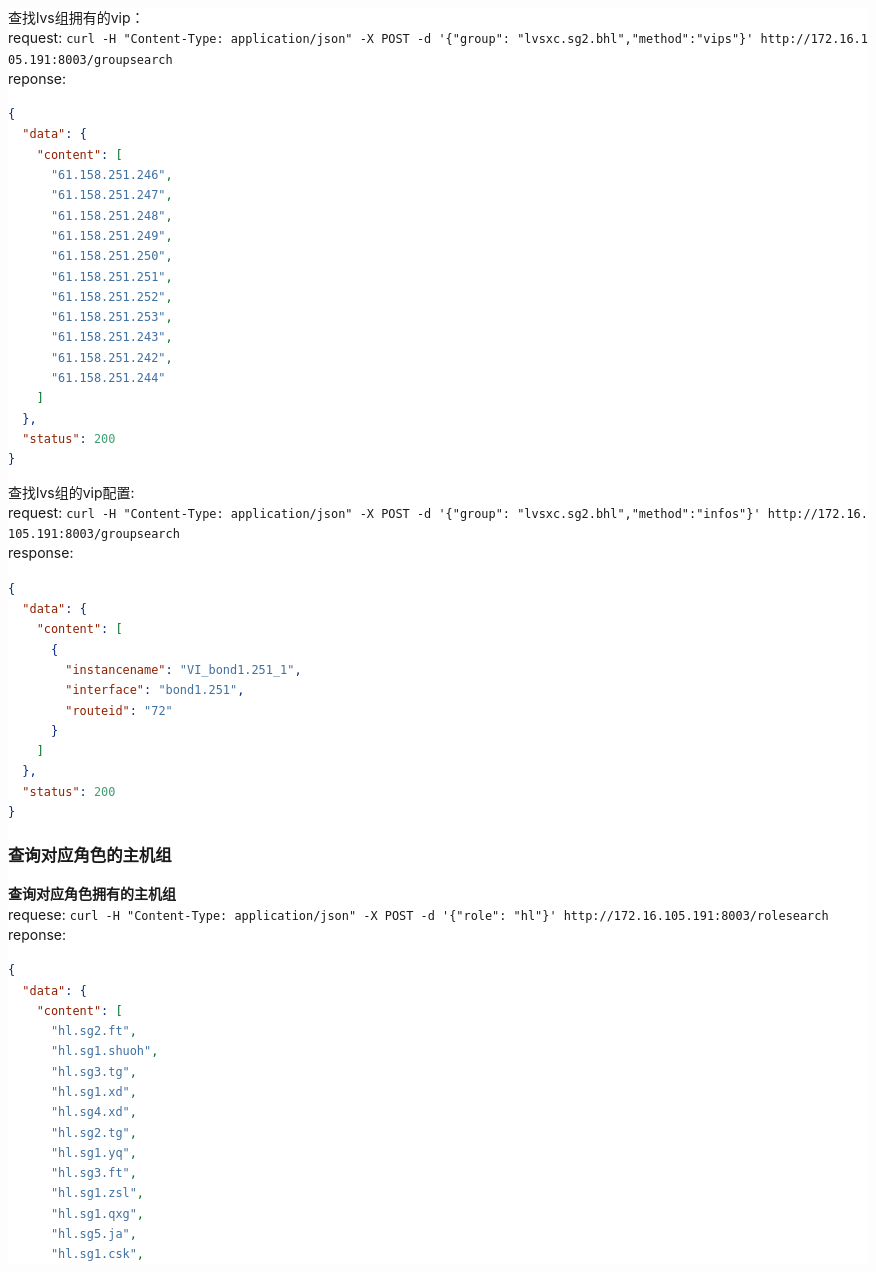 查找lvs组拥有的vip：  
request:  `curl -H "Content-Type: application/json" -X POST -d '{"group": "lvsxc.sg2.bhl","method":"vips"}' http://172.16.105.191:8003/groupsearch`  
reponse:  
```json
{
  "data": {
    "content": [
      "61.158.251.246",
      "61.158.251.247",
      "61.158.251.248",
      "61.158.251.249",
      "61.158.251.250",
      "61.158.251.251",
      "61.158.251.252",
      "61.158.251.253",
      "61.158.251.243",
      "61.158.251.242",
      "61.158.251.244"
    ]
  },
  "status": 200
}
```

查找lvs组的vip配置:  
request:  `curl -H "Content-Type: application/json" -X POST -d '{"group": "lvsxc.sg2.bhl","method":"infos"}' http://172.16.105.191:8003/groupsearch`  
response:  
```json
{
  "data": {
    "content": [
      {
        "instancename": "VI_bond1.251_1",
        "interface": "bond1.251",
        "routeid": "72"
      }
    ]
  },
  "status": 200
}
``` 

### 查询对应角色的主机组  
**查询对应角色拥有的主机组**  
requese:  `curl -H "Content-Type: application/json" -X POST -d '{"role": "hl"}' http://172.16.105.191:8003/rolesearch`  
reponse:  
```json
{
  "data": {
    "content": [
      "hl.sg2.ft",
      "hl.sg1.shuoh",
      "hl.sg3.tg",
      "hl.sg1.xd",
      "hl.sg4.xd",
      "hl.sg2.tg",
      "hl.sg1.yq",
      "hl.sg3.ft",
      "hl.sg1.zsl",
      "hl.sg1.qxg",
      "hl.sg5.ja",
      "hl.sg1.csk",
```
